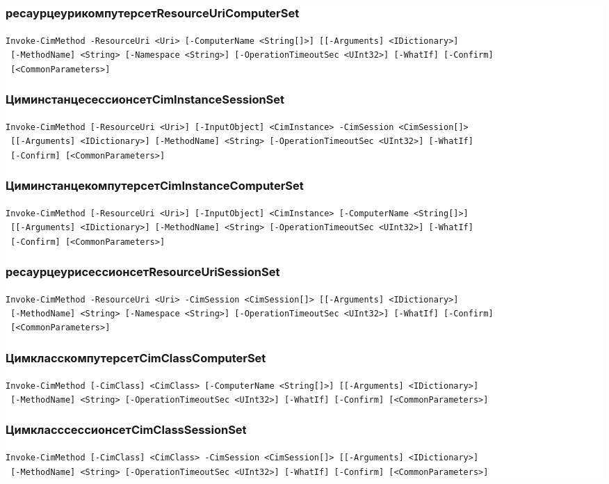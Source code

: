 ### <span data-ttu-id="b9ab8-109">ресаурцеурикомпутерсет</span><span class="sxs-lookup"><span data-stu-id="b9ab8-109">ResourceUriComputerSet</span></span>

```
Invoke-CimMethod -ResourceUri <Uri> [-ComputerName <String[]>] [[-Arguments] <IDictionary>]
 [-MethodName] <String> [-Namespace <String>] [-OperationTimeoutSec <UInt32>] [-WhatIf] [-Confirm]
 [<CommonParameters>]
```

### <span data-ttu-id="b9ab8-110">Циминстанцесессионсет</span><span class="sxs-lookup"><span data-stu-id="b9ab8-110">CimInstanceSessionSet</span></span>

```
Invoke-CimMethod [-ResourceUri <Uri>] [-InputObject] <CimInstance> -CimSession <CimSession[]>
 [[-Arguments] <IDictionary>] [-MethodName] <String> [-OperationTimeoutSec <UInt32>] [-WhatIf]
 [-Confirm] [<CommonParameters>]
```

### <span data-ttu-id="b9ab8-111">Циминстанцекомпутерсет</span><span class="sxs-lookup"><span data-stu-id="b9ab8-111">CimInstanceComputerSet</span></span>

```
Invoke-CimMethod [-ResourceUri <Uri>] [-InputObject] <CimInstance> [-ComputerName <String[]>]
 [[-Arguments] <IDictionary>] [-MethodName] <String> [-OperationTimeoutSec <UInt32>] [-WhatIf]
 [-Confirm] [<CommonParameters>]
```

### <span data-ttu-id="b9ab8-112">ресаурцеурисессионсет</span><span class="sxs-lookup"><span data-stu-id="b9ab8-112">ResourceUriSessionSet</span></span>

```
Invoke-CimMethod -ResourceUri <Uri> -CimSession <CimSession[]> [[-Arguments] <IDictionary>]
 [-MethodName] <String> [-Namespace <String>] [-OperationTimeoutSec <UInt32>] [-WhatIf] [-Confirm]
 [<CommonParameters>]
```

### <span data-ttu-id="b9ab8-113">Цимкласскомпутерсет</span><span class="sxs-lookup"><span data-stu-id="b9ab8-113">CimClassComputerSet</span></span>

```
Invoke-CimMethod [-CimClass] <CimClass> [-ComputerName <String[]>] [[-Arguments] <IDictionary>]
 [-MethodName] <String> [-OperationTimeoutSec <UInt32>] [-WhatIf] [-Confirm] [<CommonParameters>]
```

### <span data-ttu-id="b9ab8-114">Цимкласссессионсет</span><span class="sxs-lookup"><span data-stu-id="b9ab8-114">CimClassSessionSet</span></span>

```
Invoke-CimMethod [-CimClass] <CimClass> -CimSession <CimSession[]> [[-Arguments] <IDictionary>]
 [-MethodName] <String> [-OperationTimeoutSec <UInt32>] [-WhatIf] [-Confirm] [<CommonParameters>]
```
